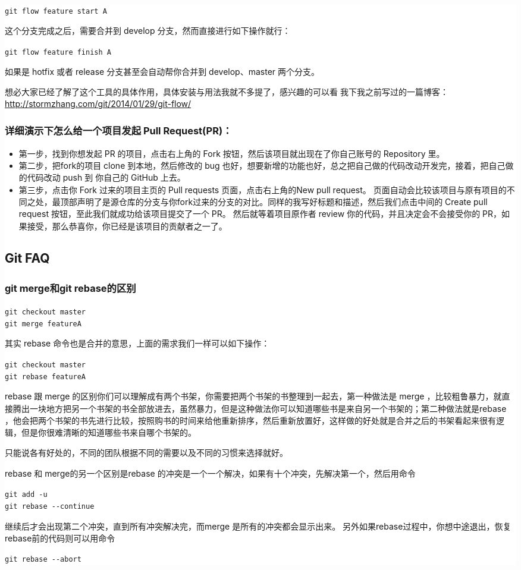 ```
git flow feature start A
```

这个分支完成之后，需要合并到 develop 分支，然而直接进行如下操作就行：

```
git flow feature finish A
```

如果是 hotfix 或者 release 分支甚至会自动帮你合并到 develop、master 两个分支。

想必大家已经了解了这个工具的具体作用，具体安装与用法我就不多提了，感兴趣的可以看
我下我之前写过的一篇博客： http://stormzhang.com/git/2014/01/29/git-flow/

### 详细演示下怎么给一个项目发起 Pull Request(PR)：

- 第一步，找到你想发起 PR 的项目，点击右上角的 Fork 按钮，然后该项目就出现在了你自己账号的 Repository 里。
- 第二步，把fork的项目 clone 到本地，然后修改的 bug 也好，想要新增的功能也好，总之把自己做的代码改动开发完，接着，把自己做的代码改动 push 到 你自己的 GitHub 上去。
- 第三步，点击你 Fork 过来的项目主页的 Pull requests 页面，点击右上角的New pull request。
  页面自动会比较该项目与原有项目的不同之处，最顶部声明了是源仓库的分支与你fork过来的分支的对比。同样的我写好标题和描述，然后我们点击中间的 Create pull request 按钮，至此我们就成功给该项目提交了一个 PR。
  然后就等着项目原作者 review 你的代码，并且决定会不会接受你的 PR，如果接受，那么恭喜你，你已经是该项目的贡献者之一了。

## Git FAQ

### git merge和git rebase的区别

```
git checkout master
git merge featureA
```

其实 rebase 命令也是合并的意思，上面的需求我们一样可以如下操作：

```
git checkout master
git rebase featureA
```

rebase 跟 merge 的区别你们可以理解成有两个书架，你需要把两个书架的书整理到一起去，第一种做法是 merge ，比较粗鲁暴力，就直接腾出一块地方把另一个书架的书全部放进去，虽然暴力，但是这种做法你可以知道哪些书是来自另一个书架的；第二种做法就是rebase ，他会把两个书架的书先进行比较，按照购书的时间来给他重新排序，然后重新放置好，这样做的好处就是合并之后的书架看起来很有逻辑，但是你很难清晰的知道哪些书来自哪个书架的。

只能说各有好处的，不同的团队根据不同的需要以及不同的习惯来选择就好。

rebase 和 merge的另一个区别是rebase 的冲突是一个一个解决，如果有十个冲突，先解决第一个，然后用命令

```
git add -u
git rebase --continue
```

继续后才会出现第二个冲突，直到所有冲突解决完，而merge 是所有的冲突都会显示出来。
另外如果rebase过程中，你想中途退出，恢复rebase前的代码则可以用命令

```
git rebase --abort
```
